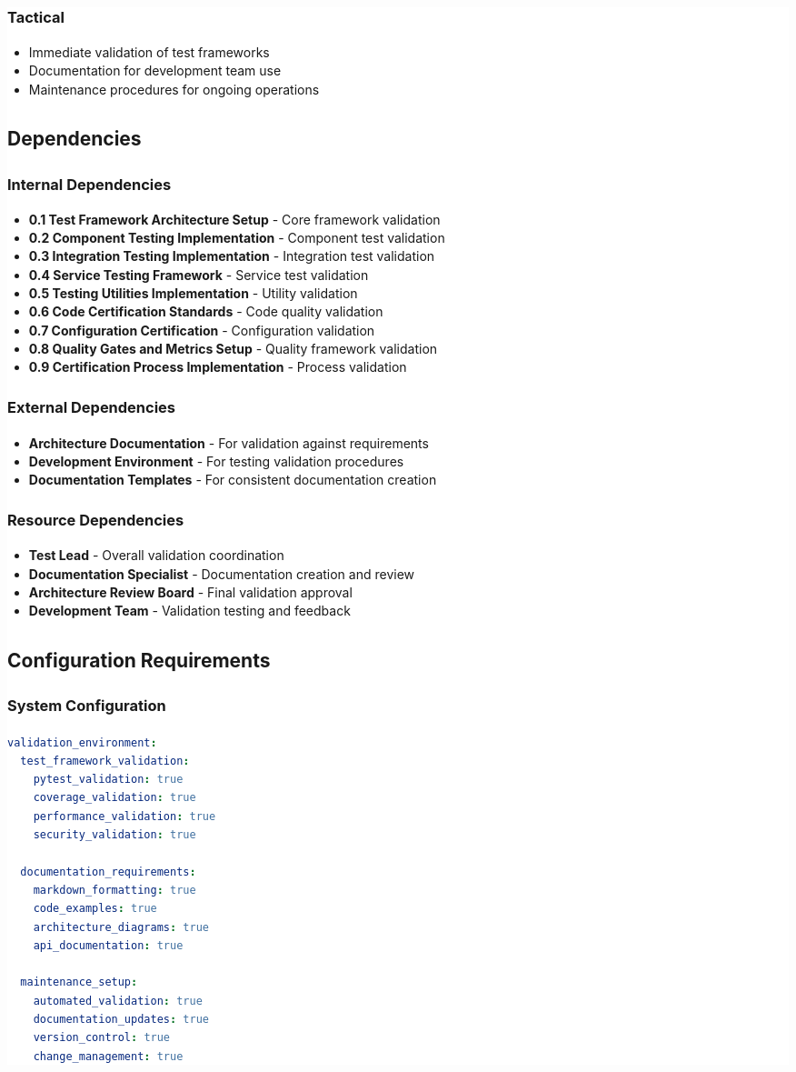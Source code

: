 ### Tactical
- Immediate validation of test frameworks
- Documentation for development team use
- Maintenance procedures for ongoing operations

## Dependencies

### Internal Dependencies
- **0.1 Test Framework Architecture Setup** - Core framework validation
- **0.2 Component Testing Implementation** - Component test validation
- **0.3 Integration Testing Implementation** - Integration test validation
- **0.4 Service Testing Framework** - Service test validation
- **0.5 Testing Utilities Implementation** - Utility validation
- **0.6 Code Certification Standards** - Code quality validation
- **0.7 Configuration Certification** - Configuration validation
- **0.8 Quality Gates and Metrics Setup** - Quality framework validation
- **0.9 Certification Process Implementation** - Process validation

### External Dependencies
- **Architecture Documentation** - For validation against requirements
- **Development Environment** - For testing validation procedures
- **Documentation Templates** - For consistent documentation creation

### Resource Dependencies
- **Test Lead** - Overall validation coordination
- **Documentation Specialist** - Documentation creation and review
- **Architecture Review Board** - Final validation approval
- **Development Team** - Validation testing and feedback

## Configuration Requirements

### System Configuration
```yaml
validation_environment:
  test_framework_validation:
    pytest_validation: true
    coverage_validation: true
    performance_validation: true
    security_validation: true
  
  documentation_requirements:
    markdown_formatting: true
    code_examples: true
    architecture_diagrams: true
    api_documentation: true
  
  maintenance_setup:
    automated_validation: true
    documentation_updates: true
    version_control: true
    change_management: true
```
